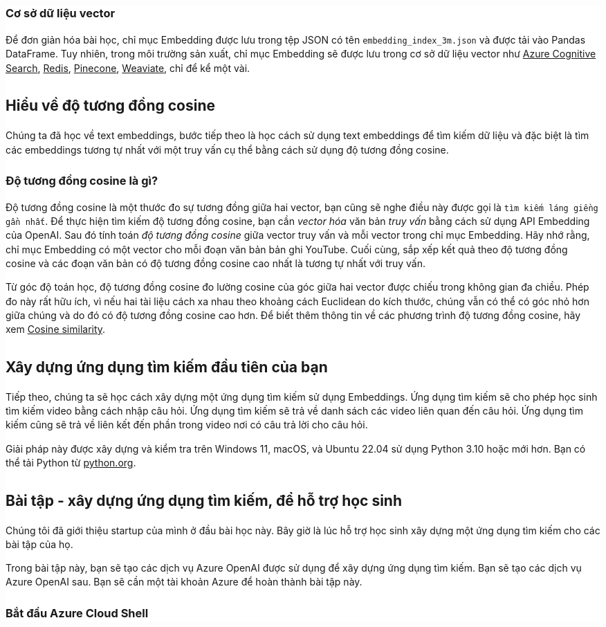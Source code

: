 ### Cơ sở dữ liệu vector

Để đơn giản hóa bài học, chỉ mục Embedding được lưu trong tệp JSON có tên `embedding_index_3m.json` và được tải vào Pandas DataFrame. Tuy nhiên, trong môi trường sản xuất, chỉ mục Embedding sẽ được lưu trong cơ sở dữ liệu vector như [Azure Cognitive Search](https://learn.microsoft.com/training/modules/improve-search-results-vector-search?WT.mc_id=academic-105485-koreyst), [Redis](https://cookbook.openai.com/examples/vector_databases/redis/readme?WT.mc_id=academic-105485-koreyst), [Pinecone](https://cookbook.openai.com/examples/vector_databases/pinecone/readme?WT.mc_id=academic-105485-koreyst), [Weaviate](https://cookbook.openai.com/examples/vector_databases/weaviate/readme?WT.mc_id=academic-105485-koreyst), chỉ để kể một vài.

## Hiểu về độ tương đồng cosine

Chúng ta đã học về text embeddings, bước tiếp theo là học cách sử dụng text embeddings để tìm kiếm dữ liệu và đặc biệt là tìm các embeddings tương tự nhất với một truy vấn cụ thể bằng cách sử dụng độ tương đồng cosine.

### Độ tương đồng cosine là gì?

Độ tương đồng cosine là một thước đo sự tương đồng giữa hai vector, bạn cũng sẽ nghe điều này được gọi là `tìm kiếm láng giềng gần nhất`. Để thực hiện tìm kiếm độ tương đồng cosine, bạn cần _vector hóa_ văn bản _truy vấn_ bằng cách sử dụng API Embedding của OpenAI. Sau đó tính toán _độ tương đồng cosine_ giữa vector truy vấn và mỗi vector trong chỉ mục Embedding. Hãy nhớ rằng, chỉ mục Embedding có một vector cho mỗi đoạn văn bản bản ghi YouTube. Cuối cùng, sắp xếp kết quả theo độ tương đồng cosine và các đoạn văn bản có độ tương đồng cosine cao nhất là tương tự nhất với truy vấn.

Từ góc độ toán học, độ tương đồng cosine đo lường cosine của góc giữa hai vector được chiếu trong không gian đa chiều. Phép đo này rất hữu ích, vì nếu hai tài liệu cách xa nhau theo khoảng cách Euclidean do kích thước, chúng vẫn có thể có góc nhỏ hơn giữa chúng và do đó có độ tương đồng cosine cao hơn. Để biết thêm thông tin về các phương trình độ tương đồng cosine, hãy xem [Cosine similarity](https://en.wikipedia.org/wiki/Cosine_similarity?WT.mc_id=academic-105485-koreyst).

## Xây dựng ứng dụng tìm kiếm đầu tiên của bạn

Tiếp theo, chúng ta sẽ học cách xây dựng một ứng dụng tìm kiếm sử dụng Embeddings. Ứng dụng tìm kiếm sẽ cho phép học sinh tìm kiếm video bằng cách nhập câu hỏi. Ứng dụng tìm kiếm sẽ trả về danh sách các video liên quan đến câu hỏi. Ứng dụng tìm kiếm cũng sẽ trả về liên kết đến phần trong video nơi có câu trả lời cho câu hỏi.

Giải pháp này được xây dựng và kiểm tra trên Windows 11, macOS, và Ubuntu 22.04 sử dụng Python 3.10 hoặc mới hơn. Bạn có thể tải Python từ [python.org](https://www.python.org/downloads/?WT.mc_id=academic-105485-koreyst).

## Bài tập - xây dựng ứng dụng tìm kiếm, để hỗ trợ học sinh

Chúng tôi đã giới thiệu startup của mình ở đầu bài học này. Bây giờ là lúc hỗ trợ học sinh xây dựng một ứng dụng tìm kiếm cho các bài tập của họ.

Trong bài tập này, bạn sẽ tạo các dịch vụ Azure OpenAI được sử dụng để xây dựng ứng dụng tìm kiếm. Bạn sẽ tạo các dịch vụ Azure OpenAI sau. Bạn sẽ cần một tài khoản Azure để hoàn thành bài tập này.

### Bắt đầu Azure Cloud Shell

